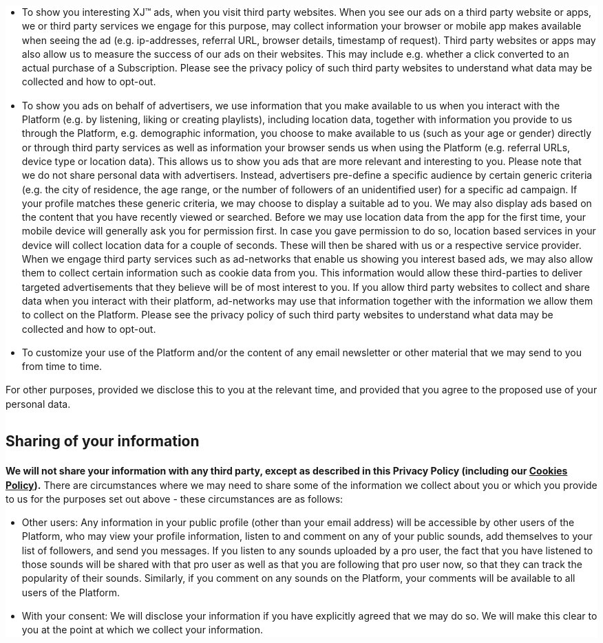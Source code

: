 *   To show you interesting XJ™ ads, when you visit third party websites. When you see our ads on a third party website or apps, we or third party services we engage for this purpose, may collect information your browser or mobile app makes available when seeing the ad (e.g. ip-addresses, referral URL, browser details, timestamp of request). Third party websites or apps may also allow us to measure the success of our ads on their websites. This may include e.g. whether a click converted to an actual purchase of a Subscription. Please see the privacy policy of such third party websites to understand what data may be collected and how to opt-out.

*   To show you ads on behalf of advertisers, we use information that you make available to us when you interact with the Platform (e.g. by listening, liking or creating playlists), including location data, together with information you provide to us through the Platform, e.g. demographic information, you choose to make available to us (such as your age or gender) directly or through third party services as well as information your browser sends us when using the Platform (e.g. referral URLs, device type or location data). This allows us to show you ads that are more relevant and interesting to you. Please note that we do not share personal data with advertisers. Instead, advertisers pre-define a specific audience by certain generic criteria (e.g. the city of residence, the age range, or the number of followers of an unidentified user) for a specific ad campaign. If your profile matches these generic criteria, we may choose to display a suitable ad to you. We may also display ads based on the content that you have recently viewed or searched. Before we may use location data from the app for the first time, your mobile device will generally ask you for permission first. In case you gave permission to do so, location based services in your device will collect location data for a couple of seconds. These will then be shared with us or a respective service provider. When we engage third party services such as ad-networks that enable us showing you interest based ads, we may also allow them to collect certain information such as cookie data from you. This information would allow these third-parties to deliver targeted advertisements that they believe will be of most interest to you. If you allow third party websites to collect and share data when you interact with their platform, ad-networks may use that information together with the information we allow them to collect on the Platform. Please see the privacy policy of such third party websites to understand what data may be collected and how to opt-out.

*   To customize your use of the Platform and/or the content of any email newsletter or other material that we may send to you from time to time.

For other purposes, provided we disclose this to you at the relevant time, and provided that you agree to the proposed use of your personal data.

## Sharing of your information

**We will not share your information with any third party, except as described in this Privacy Policy (including our [Cookies Policy](/cookies)).** There are circumstances where we may need to share some of the information we collect about you or which you provide to us for the purposes set out above - these circumstances are as follows:

*   Other users: Any information in your public profile (other than your email address) will be accessible by other users of the Platform, who may view your profile information, listen to and comment on any of your public sounds, add themselves to your list of followers, and send you messages. If you listen to any sounds uploaded by a pro user, the fact that you have listened to those sounds will be shared with that pro user as well as that you are following that pro user now, so that they can track the popularity of their sounds. Similarly, if you comment on any sounds on the Platform, your comments will be available to all users of the Platform.

*   With your consent: We will disclose your information if you have explicitly agreed that we may do so. We will make this clear to you at the point at which we collect your information.
